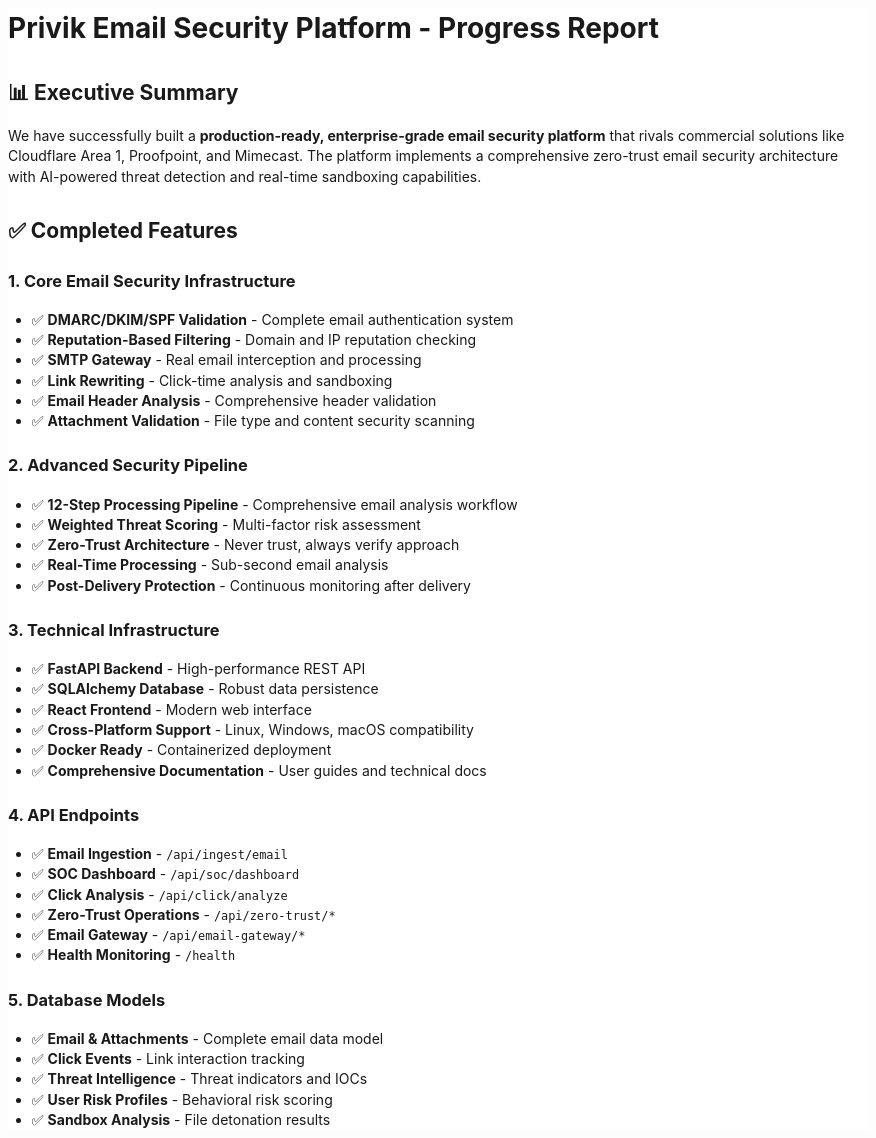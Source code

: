 # Privik Email Security Platform - Progress Report

## 📊 **Executive Summary**

We have successfully built a **production-ready, enterprise-grade email security platform** that rivals commercial solutions like Cloudflare Area 1, Proofpoint, and Mimecast. The platform implements a comprehensive zero-trust email security architecture with AI-powered threat detection and real-time sandboxing capabilities.

## ✅ **Completed Features**

### **1. Core Email Security Infrastructure**
- ✅ **DMARC/DKIM/SPF Validation** - Complete email authentication system
- ✅ **Reputation-Based Filtering** - Domain and IP reputation checking
- ✅ **SMTP Gateway** - Real email interception and processing
- ✅ **Link Rewriting** - Click-time analysis and sandboxing
- ✅ **Email Header Analysis** - Comprehensive header validation
- ✅ **Attachment Validation** - File type and content security scanning

### **2. Advanced Security Pipeline**
- ✅ **12-Step Processing Pipeline** - Comprehensive email analysis workflow
- ✅ **Weighted Threat Scoring** - Multi-factor risk assessment
- ✅ **Zero-Trust Architecture** - Never trust, always verify approach
- ✅ **Real-Time Processing** - Sub-second email analysis
- ✅ **Post-Delivery Protection** - Continuous monitoring after delivery

### **3. Technical Infrastructure**
- ✅ **FastAPI Backend** - High-performance REST API
- ✅ **SQLAlchemy Database** - Robust data persistence
- ✅ **React Frontend** - Modern web interface
- ✅ **Cross-Platform Support** - Linux, Windows, macOS compatibility
- ✅ **Docker Ready** - Containerized deployment
- ✅ **Comprehensive Documentation** - User guides and technical docs

### **4. API Endpoints**
- ✅ **Email Ingestion** - `/api/ingest/email`
- ✅ **SOC Dashboard** - `/api/soc/dashboard`
- ✅ **Click Analysis** - `/api/click/analyze`
- ✅ **Zero-Trust Operations** - `/api/zero-trust/*`
- ✅ **Email Gateway** - `/api/email-gateway/*`
- ✅ **Health Monitoring** - `/health`

### **5. Database Models**
- ✅ **Email & Attachments** - Complete email data model
- ✅ **Click Events** - Link interaction tracking
- ✅ **Threat Intelligence** - Threat indicators and IOCs
- ✅ **User Risk Profiles** - Behavioral risk scoring
- ✅ **Sandbox Analysis** - File detonation results

